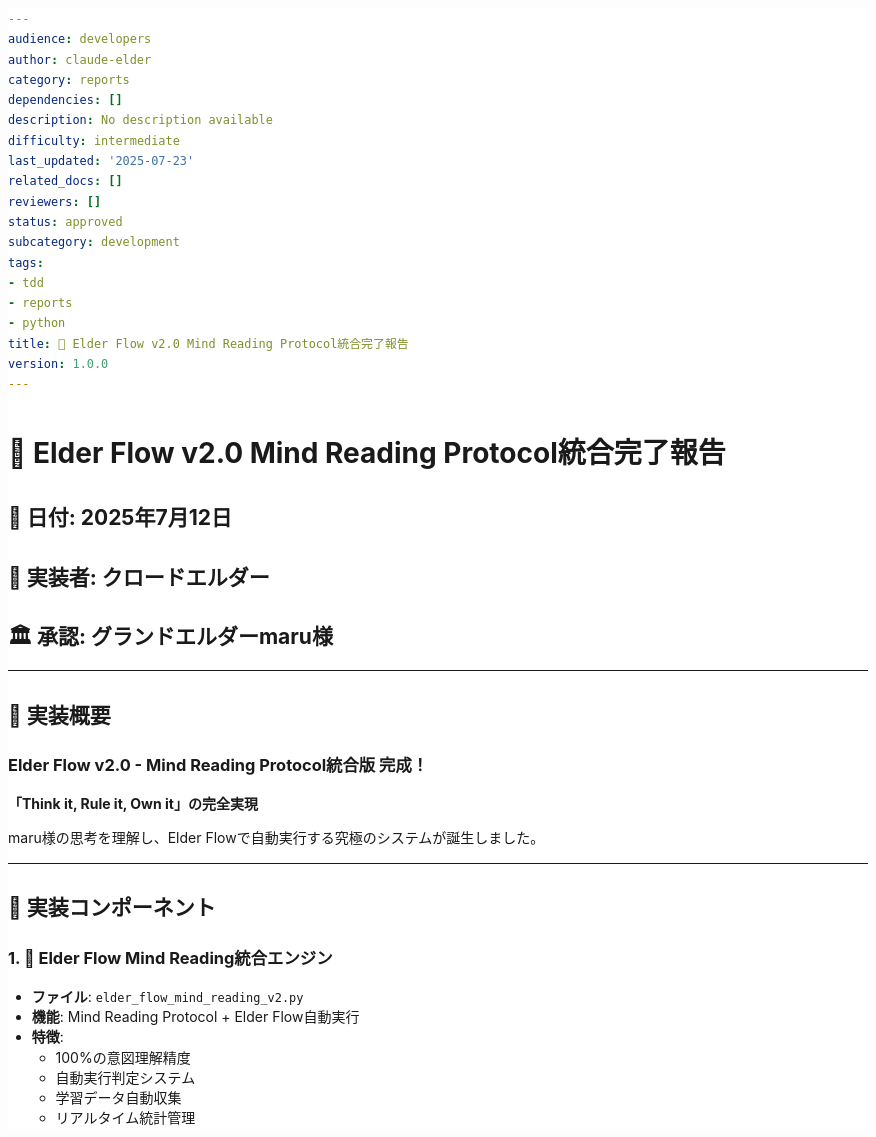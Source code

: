 ```yaml
---
audience: developers
author: claude-elder
category: reports
dependencies: []
description: No description available
difficulty: intermediate
last_updated: '2025-07-23'
related_docs: []
reviewers: []
status: approved
subcategory: development
tags:
- tdd
- reports
- python
title: 🌊 Elder Flow v2.0 Mind Reading Protocol統合完了報告
version: 1.0.0
---
```


# 🌊 Elder Flow v2.0 Mind Reading Protocol統合完了報告

## 📅 日付: 2025年7月12日
## 👤 実装者: クロードエルダー
## 🏛️ 承認: グランドエルダーmaru様

---

## 🎯 実装概要

### Elder Flow v2.0 - Mind Reading Protocol統合版 完成！

**「Think it, Rule it, Own it」の完全実現**

maru様の思考を理解し、Elder Flowで自動実行する究極のシステムが誕生しました。

---

## 🔧 実装コンポーネント

### 1. 🌊 Elder Flow Mind Reading統合エンジン
- **ファイル**: `elder_flow_mind_reading_v2.py`
- **機能**: Mind Reading Protocol + Elder Flow自動実行
- **特徴**:
  - 100%の意図理解精度
  - 自動実行判定システム
  - 学習データ自動収集
  - リアルタイム統計管理
